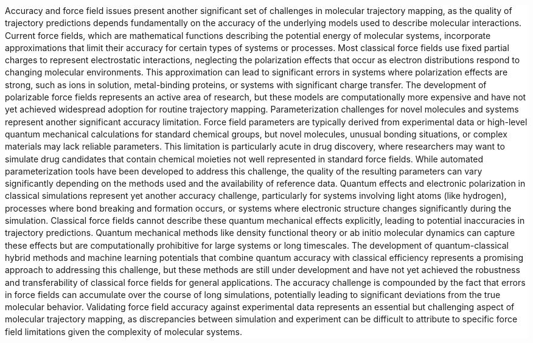Accuracy and force field issues present another significant set of challenges in molecular trajectory mapping, as the quality of trajectory predictions depends fundamentally on the accuracy of the underlying models used to describe molecular interactions. Current force fields, which are mathematical functions describing the potential energy of molecular systems, incorporate approximations that limit their accuracy for certain types of systems or processes. Most classical force fields use fixed partial charges to represent electrostatic interactions, neglecting the polarization effects that occur as electron distributions respond to changing molecular environments. This approximation can lead to significant errors in systems where polarization effects are strong, such as ions in solution, metal-binding proteins, or systems with significant charge transfer. The development of polarizable force fields represents an active area of research, but these models are computationally more expensive and have not yet achieved widespread adoption for routine trajectory mapping. Parameterization challenges for novel molecules and systems represent another significant accuracy limitation. Force field parameters are typically derived from experimental data or high-level quantum mechanical calculations for standard chemical groups, but novel molecules, unusual bonding situations, or complex materials may lack reliable parameters. This limitation is particularly acute in drug discovery, where researchers may want to simulate drug candidates that contain chemical moieties not well represented in standard force fields. While automated parameterization tools have been developed to address this challenge, the quality of the resulting parameters can vary significantly depending on the methods used and the availability of reference data. Quantum effects and electronic polarization in classical simulations represent yet another accuracy challenge, particularly for systems involving light atoms (like hydrogen), processes where bond breaking and formation occurs, or systems where electronic structure changes significantly during the simulation. Classical force fields cannot describe these quantum mechanical effects explicitly, leading to potential inaccuracies in trajectory predictions. Quantum mechanical methods like density functional theory or ab initio molecular dynamics can capture these effects but are computationally prohibitive for large systems or long timescales. The development of quantum-classical hybrid methods and machine learning potentials that combine quantum accuracy with classical efficiency represents a promising approach to addressing this challenge, but these methods are still under development and have not yet achieved the robustness and transferability of classical force fields for general applications. The accuracy challenge is compounded by the fact that errors in force fields can accumulate over the course of long simulations, potentially leading to significant deviations from the true molecular behavior. Validating force field accuracy against experimental data represents an essential but challenging aspect of molecular trajectory mapping, as discrepancies between simulation and experiment can be difficult to attribute to specific force field limitations given the complexity of molecular systems.
